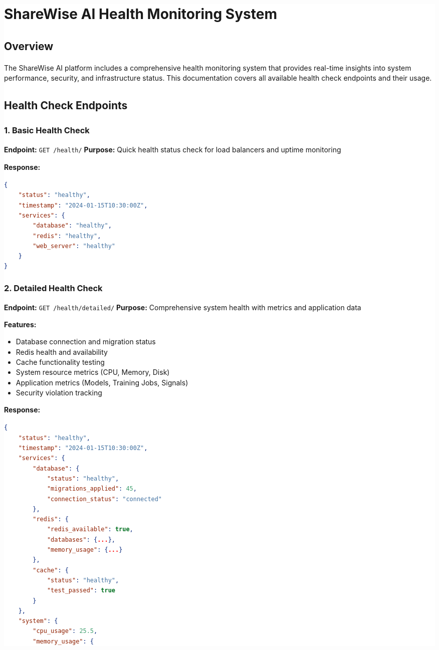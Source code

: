 # ShareWise AI Health Monitoring System

## Overview

The ShareWise AI platform includes a comprehensive health monitoring system that provides real-time insights into system performance, security, and infrastructure status. This documentation covers all available health check endpoints and their usage.

## Health Check Endpoints

### 1. Basic Health Check
**Endpoint:** `GET /health/`
**Purpose:** Quick health status check for load balancers and uptime monitoring

**Response:**
```json
{
    "status": "healthy",
    "timestamp": "2024-01-15T10:30:00Z",
    "services": {
        "database": "healthy",
        "redis": "healthy",
        "web_server": "healthy"
    }
}
```

### 2. Detailed Health Check
**Endpoint:** `GET /health/detailed/`
**Purpose:** Comprehensive system health with metrics and application data

**Features:**
- Database connection and migration status
- Redis health and availability
- Cache functionality testing
- System resource metrics (CPU, Memory, Disk)
- Application metrics (Models, Training Jobs, Signals)
- Security violation tracking

**Response:**
```json
{
    "status": "healthy",
    "timestamp": "2024-01-15T10:30:00Z",
    "services": {
        "database": {
            "status": "healthy",
            "migrations_applied": 45,
            "connection_status": "connected"
        },
        "redis": {
            "redis_available": true,
            "databases": {...},
            "memory_usage": {...}
        },
        "cache": {
            "status": "healthy",
            "test_passed": true
        }
    },
    "system": {
        "cpu_usage": 25.5,
        "memory_usage": {
```